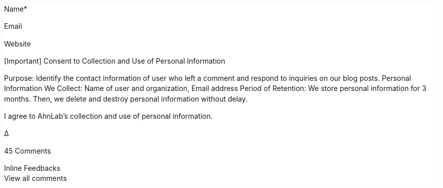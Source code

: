



Name*





Email





Website






[Important] Consent to Collection and Use of Personal Information


Purpose: Identify the contact information of user who left a comment and respond to inquiries on our blog posts.
Personal Information We Collect: Name of user and organization, Email address
Period of Retention: We store personal information for 3 months. Then, we delete and destroy personal information without delay.

 



I agree to AhnLab’s collection and use of personal information.




















Δ 






45 Comments                    









 Inline Feedbacks                    
View all comments




